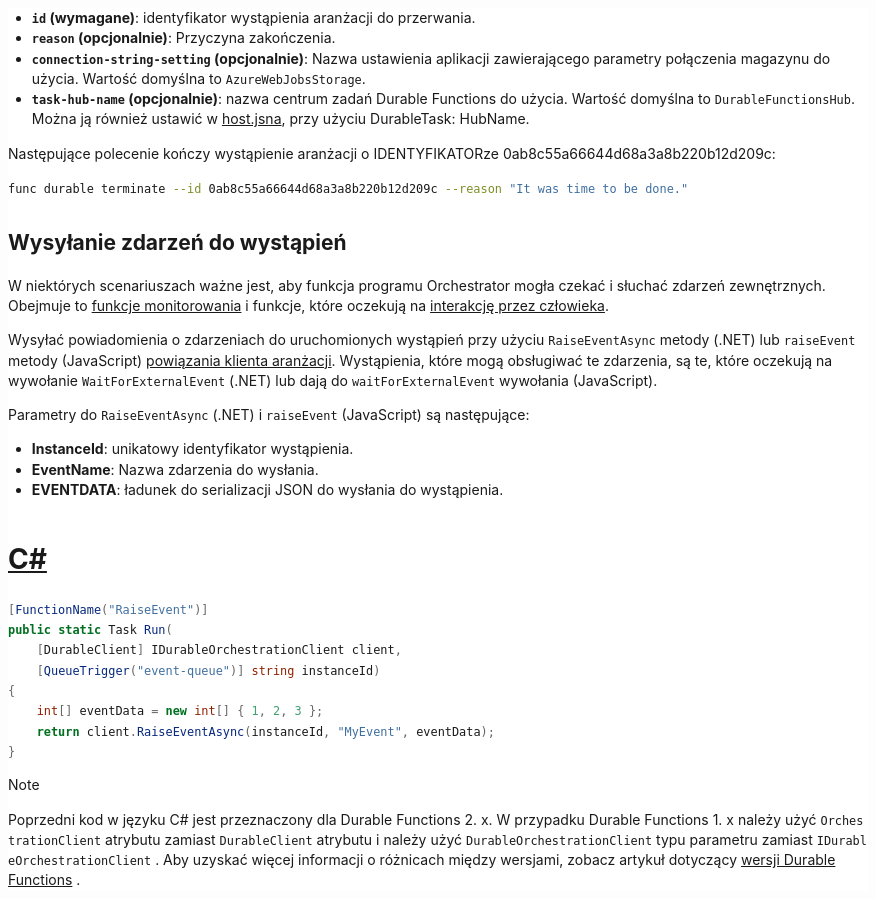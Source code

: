 * **`id` (wymagane)**: identyfikator wystąpienia aranżacji do przerwania.
* **`reason` (opcjonalnie)**: Przyczyna zakończenia.
* **`connection-string-setting` (opcjonalnie)**: Nazwa ustawienia aplikacji zawierającego parametry połączenia magazynu do użycia. Wartość domyślna to `AzureWebJobsStorage`.
* **`task-hub-name` (opcjonalnie)**: nazwa centrum zadań Durable Functions do użycia. Wartość domyślna to `DurableFunctionsHub`. Można ją również ustawić w [host.jsna](durable-functions-bindings.md#host-json), przy użyciu DurableTask: HubName.

Następujące polecenie kończy wystąpienie aranżacji o IDENTYFIKATORze 0ab8c55a66644d68a3a8b220b12d209c:

```bash
func durable terminate --id 0ab8c55a66644d68a3a8b220b12d209c --reason "It was time to be done."
```

## <a name="send-events-to-instances"></a>Wysyłanie zdarzeń do wystąpień

W niektórych scenariuszach ważne jest, aby funkcja programu Orchestrator mogła czekać i słuchać zdarzeń zewnętrznych. Obejmuje to [funkcje monitorowania](durable-functions-overview.md#monitoring) i funkcje, które oczekują na [interakcję przez człowieka](durable-functions-overview.md#human).

Wysyłać powiadomienia o zdarzeniach do uruchomionych wystąpień przy użyciu `RaiseEventAsync` metody (.NET) lub `raiseEvent` metody (JavaScript) [powiązania klienta aranżacji](durable-functions-bindings.md#orchestration-client). Wystąpienia, które mogą obsługiwać te zdarzenia, są te, które oczekują na wywołanie `WaitForExternalEvent` (.NET) lub dają do `waitForExternalEvent` wywołania (JavaScript).

Parametry do `RaiseEventAsync` (.NET) i `raiseEvent` (JavaScript) są następujące:

* **InstanceId**: unikatowy identyfikator wystąpienia.
* **EventName**: Nazwa zdarzenia do wysłania.
* **EVENTDATA**: ładunek do serializacji JSON do wysłania do wystąpienia.

# <a name="c"></a>[C#](#tab/csharp)

```csharp
[FunctionName("RaiseEvent")]
public static Task Run(
    [DurableClient] IDurableOrchestrationClient client,
    [QueueTrigger("event-queue")] string instanceId)
{
    int[] eventData = new int[] { 1, 2, 3 };
    return client.RaiseEventAsync(instanceId, "MyEvent", eventData);
}
```

> [!NOTE]
> Poprzedni kod w języku C# jest przeznaczony dla Durable Functions 2. x. W przypadku Durable Functions 1. x należy użyć `OrchestrationClient` atrybutu zamiast `DurableClient` atrybutu i należy użyć `DurableOrchestrationClient` typu parametru zamiast `IDurableOrchestrationClient` . Aby uzyskać więcej informacji o różnicach między wersjami, zobacz artykuł dotyczący [wersji Durable Functions](durable-functions-versions.md) .
